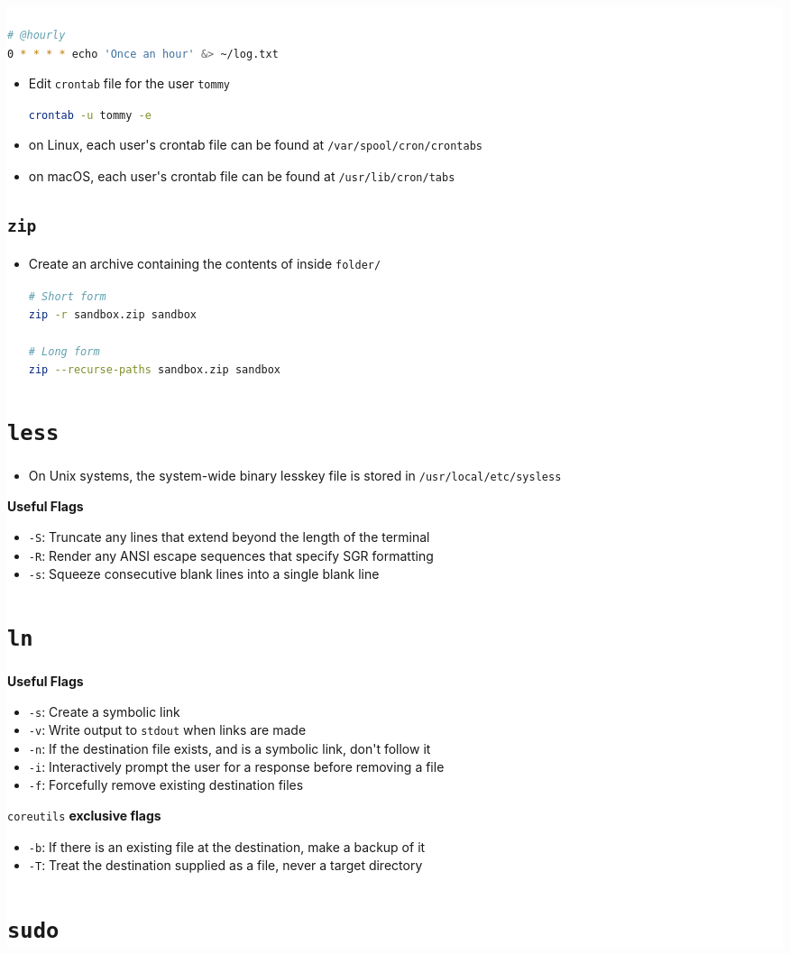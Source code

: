 ```sh

# @hourly
0 * * * * echo 'Once an hour' &> ~/log.txt
```

* Edit `crontab` file for the user `tommy`

  ```sh
  crontab -u tommy -e
  ```

* on Linux, each user's crontab file can be found at `/var/spool/cron/crontabs`

* on macOS, each user's crontab file can be found at `/usr/lib/cron/tabs`


## `zip`

* Create an archive containing the contents of inside `folder/`

  ```sh
  # Short form
  zip -r sandbox.zip sandbox

  # Long form
  zip --recurse-paths sandbox.zip sandbox
  ```

# `less`

* On Unix systems, the system-wide binary lesskey file is stored in `/usr/local/etc/sysless`

**Useful Flags**

* `-S`: Truncate any lines that extend beyond the length of the terminal
* `-R`: Render any ANSI escape sequences that specify SGR formatting
* `-s`: Squeeze consecutive blank lines into a single blank line

# `ln`

**Useful Flags**

* `-s`: Create a symbolic link
* `-v`: Write output to `stdout` when links are made
* `-n`: If the destination file exists, and is a symbolic link, don't follow it
* `-i`: Interactively prompt the user for a response before removing a file
* `-f`: Forcefully remove existing destination files

`coreutils` **exclusive flags**

* `-b`: If there is an existing file at the destination, make a backup of it
* `-T`: Treat the destination supplied as a file, never a target directory

# `sudo`

